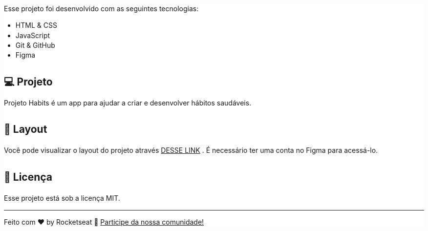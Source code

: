 Esse projeto foi desenvolvido com as seguintes tecnologias:

- HTML & CSS
- JavaScript
- Git & GitHub
- Figma

## 💻 Projeto

Projeto Habits é um app para ajudar a criar e desenvolver hábitos saudáveis.

## 🔖 Layout

Você pode visualizar o layout do projeto através [DESSE LINK](https://www.figma.com/community/file/1195327109778210238) . É necessário ter uma conta no Figma para acessá-lo.

## :memo: Licença

Esse projeto está sob a licença MIT.

---

Feito com ♥ by Rocketseat :wave: [Participe da nossa comunidade!](https://discord.gg/rocketseat)
